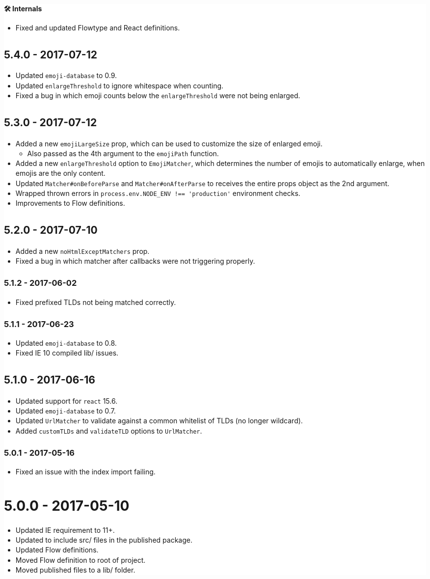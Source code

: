 #### 🛠 Internals

- Fixed and updated Flowtype and React definitions.

## 5.4.0 - 2017-07-12

- Updated `emoji-database` to 0.9.
- Updated `enlargeThreshold` to ignore whitespace when counting.
- Fixed a bug in which emoji counts below the `enlargeThreshold` were not being enlarged.

## 5.3.0 - 2017-07-12

- Added a new `emojiLargeSize` prop, which can be used to customize the size of enlarged emoji.
  - Also passed as the 4th argument to the `emojiPath` function.
- Added a new `enlargeThreshold` option to `EmojiMatcher`, which determines the number of emojis to
  automatically enlarge, when emojis are the only content.
- Updated `Matcher#onBeforeParse` and `Matcher#onAfterParse` to receives the entire props object as
  the 2nd argument.
- Wrapped thrown errors in `process.env.NODE_ENV !== 'production'` environment checks.
- Improvements to Flow definitions.

## 5.2.0 - 2017-07-10

- Added a new `noHtmlExceptMatchers` prop.
- Fixed a bug in which matcher after callbacks were not triggering properly.

### 5.1.2 - 2017-06-02

- Fixed prefixed TLDs not being matched correctly.

### 5.1.1 - 2017-06-23

- Updated `emoji-database` to 0.8.
- Fixed IE 10 compiled lib/ issues.

## 5.1.0 - 2017-06-16

- Updated support for `react` 15.6.
- Updated `emoji-database` to 0.7.
- Updated `UrlMatcher` to validate against a common whitelist of TLDs (no longer wildcard).
- Added `customTLDs` and `validateTLD` options to `UrlMatcher`.

### 5.0.1 - 2017-05-16

- Fixed an issue with the index import failing.

# 5.0.0 - 2017-05-10

- Updated IE requirement to 11+.
- Updated to include src/ files in the published package.
- Updated Flow definitions.
- Moved Flow definition to root of project.
- Moved published files to a lib/ folder.
